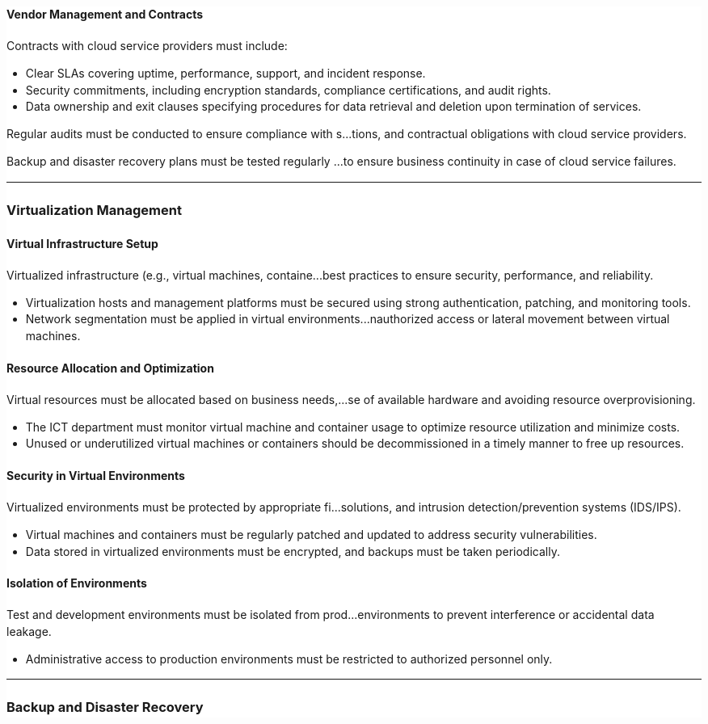 #### Vendor Management and Contracts

Contracts with cloud service providers must include:
- Clear SLAs covering uptime, performance, support, and incident response.
- Security commitments, including encryption standards, compliance certifications, and audit rights.
- Data ownership and exit clauses specifying procedures for data retrieval and deletion upon termination of services.

Regular audits must be conducted to ensure compliance with s...tions, and contractual obligations with cloud service providers.

Backup and disaster recovery plans must be tested regularly ...to ensure business continuity in case of cloud service failures.

---

### Virtualization Management

#### Virtual Infrastructure Setup

Virtualized infrastructure (e.g., virtual machines, containe...best practices to ensure security, performance, and reliability.
- Virtualization hosts and management platforms must be secured using strong authentication, patching, and monitoring tools.
- Network segmentation must be applied in virtual environments...nauthorized access or lateral movement between virtual machines.

#### Resource Allocation and Optimization

Virtual resources must be allocated based on business needs,...se of available hardware and avoiding resource overprovisioning.
- The ICT department must monitor virtual machine and container usage to optimize resource utilization and minimize costs.
- Unused or underutilized virtual machines or containers should be decommissioned in a timely manner to free up resources.

#### Security in Virtual Environments

Virtualized environments must be protected by appropriate fi...solutions, and intrusion detection/prevention systems (IDS/IPS).
- Virtual machines and containers must be regularly patched and updated to address security vulnerabilities.
- Data stored in virtualized environments must be encrypted, and backups must be taken periodically.

#### Isolation of Environments

Test and development environments must be isolated from prod...environments to prevent interference or accidental data leakage.
- Administrative access to production environments must be restricted to authorized personnel only.

---

### Backup and Disaster Recovery
